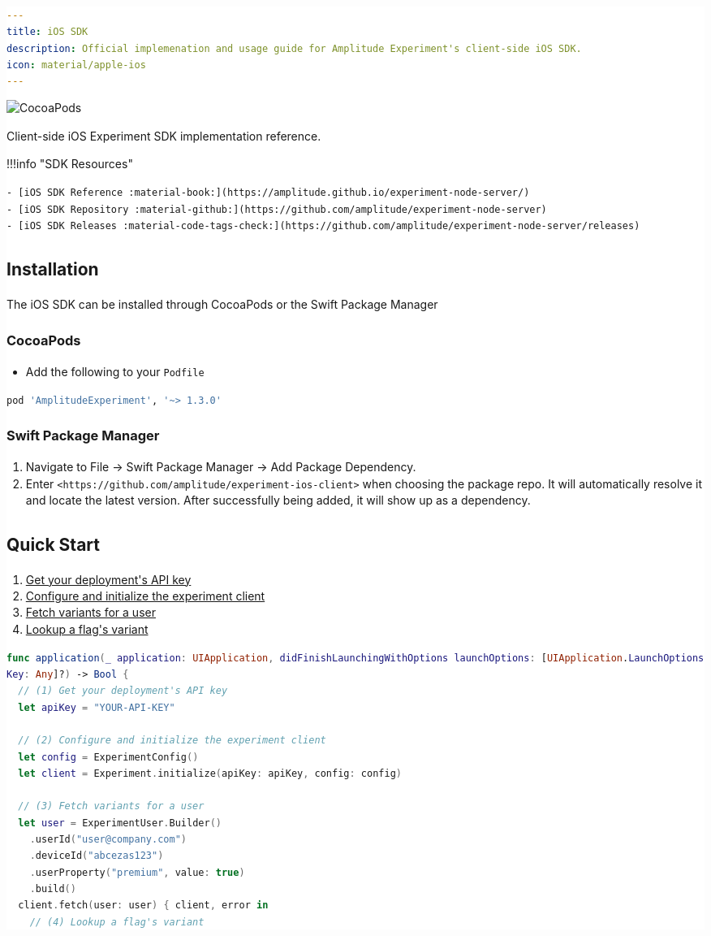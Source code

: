 ```yaml
---
title: iOS SDK
description: Official implemenation and usage guide for Amplitude Experiment's client-side iOS SDK.
icon: material/apple-ios
---
```


![CocoaPods](https://img.shields.io/cocoapods/v/AmplitudeExperiment)

Client-side iOS Experiment SDK implementation reference.

!!!info "SDK Resources"

    - [iOS SDK Reference :material-book:](https://amplitude.github.io/experiment-node-server/)
    - [iOS SDK Repository :material-github:](https://github.com/amplitude/experiment-node-server)
    - [iOS SDK Releases :material-code-tags-check:](https://github.com/amplitude/experiment-node-server/releases)

## Installation

The iOS SDK can be installed through CocoaPods or the Swift Package Manager

### CocoaPods

- Add the following to your `Podfile`

```bash
pod 'AmplitudeExperiment', '~> 1.3.0'
```

### Swift Package Manager

1. Navigate to File -> Swift Package Manager -> Add Package Dependency.
2. Enter `<https://github.com/amplitude/experiment-ios-client>` when choosing the package repo. It will automatically resolve it and locate the latest version. After successfully being added, it will show up as a dependency.

## Quick Start

1. [Get your deployment's API key](https://developers.experiment.amplitude.com/docs/deployments)
2. [Configure and initialize the experiment client](https://developers.experiment.amplitude.com/docs/ios-sdk#initialization)
3. [Fetch variants for a user](https://developers.experiment.amplitude.com/docs/ios-sdk#fetch-variants-for-a-user)
4. [Lookup a flag's variant](https://developers.experiment.amplitude.com/docs/ios-sdk#lookup-a-variant)

```swift
func application(_ application: UIApplication, didFinishLaunchingWithOptions launchOptions: [UIApplication.LaunchOptionsKey: Any]?) -> Bool {
  // (1) Get your deployment's API key
  let apiKey = "YOUR-API-KEY"

  // (2) Configure and initialize the experiment client
  let config = ExperimentConfig()
  let client = Experiment.initialize(apiKey: apiKey, config: config)

  // (3) Fetch variants for a user
  let user = ExperimentUser.Builder()
    .userId("user@company.com")
    .deviceId("abcezas123")
    .userProperty("premium", value: true)
    .build()
  client.fetch(user: user) { client, error in
    // (4) Lookup a flag's variant
```